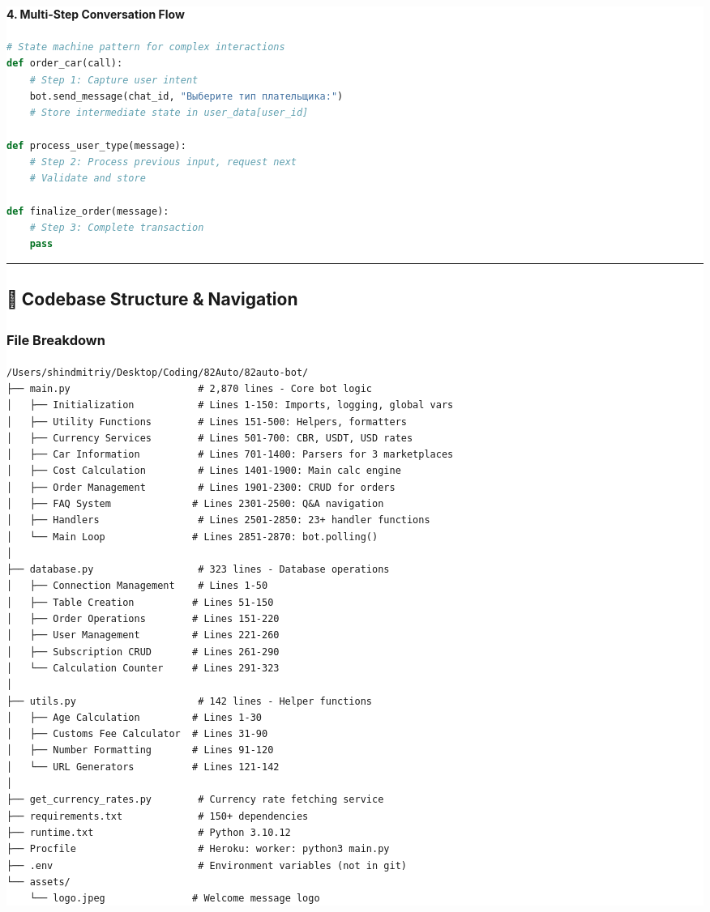#### 4. **Multi-Step Conversation Flow**

```python
# State machine pattern for complex interactions
def order_car(call):
    # Step 1: Capture user intent
    bot.send_message(chat_id, "Выберите тип плательщика:")
    # Store intermediate state in user_data[user_id]

def process_user_type(message):
    # Step 2: Process previous input, request next
    # Validate and store

def finalize_order(message):
    # Step 3: Complete transaction
    pass
```

---

## 📁 Codebase Structure & Navigation

### File Breakdown

```
/Users/shindmitriy/Desktop/Coding/82Auto/82auto-bot/
├── main.py                      # 2,870 lines - Core bot logic
│   ├── Initialization           # Lines 1-150: Imports, logging, global vars
│   ├── Utility Functions        # Lines 151-500: Helpers, formatters
│   ├── Currency Services        # Lines 501-700: CBR, USDT, USD rates
│   ├── Car Information          # Lines 701-1400: Parsers for 3 marketplaces
│   ├── Cost Calculation         # Lines 1401-1900: Main calc engine
│   ├── Order Management         # Lines 1901-2300: CRUD for orders
│   ├── FAQ System              # Lines 2301-2500: Q&A navigation
│   ├── Handlers                 # Lines 2501-2850: 23+ handler functions
│   └── Main Loop               # Lines 2851-2870: bot.polling()
│
├── database.py                  # 323 lines - Database operations
│   ├── Connection Management    # Lines 1-50
│   ├── Table Creation          # Lines 51-150
│   ├── Order Operations        # Lines 151-220
│   ├── User Management         # Lines 221-260
│   ├── Subscription CRUD       # Lines 261-290
│   └── Calculation Counter     # Lines 291-323
│
├── utils.py                     # 142 lines - Helper functions
│   ├── Age Calculation         # Lines 1-30
│   ├── Customs Fee Calculator  # Lines 31-90
│   ├── Number Formatting       # Lines 91-120
│   └── URL Generators          # Lines 121-142
│
├── get_currency_rates.py        # Currency rate fetching service
├── requirements.txt             # 150+ dependencies
├── runtime.txt                  # Python 3.10.12
├── Procfile                     # Heroku: worker: python3 main.py
├── .env                         # Environment variables (not in git)
└── assets/
    └── logo.jpeg               # Welcome message logo
```
